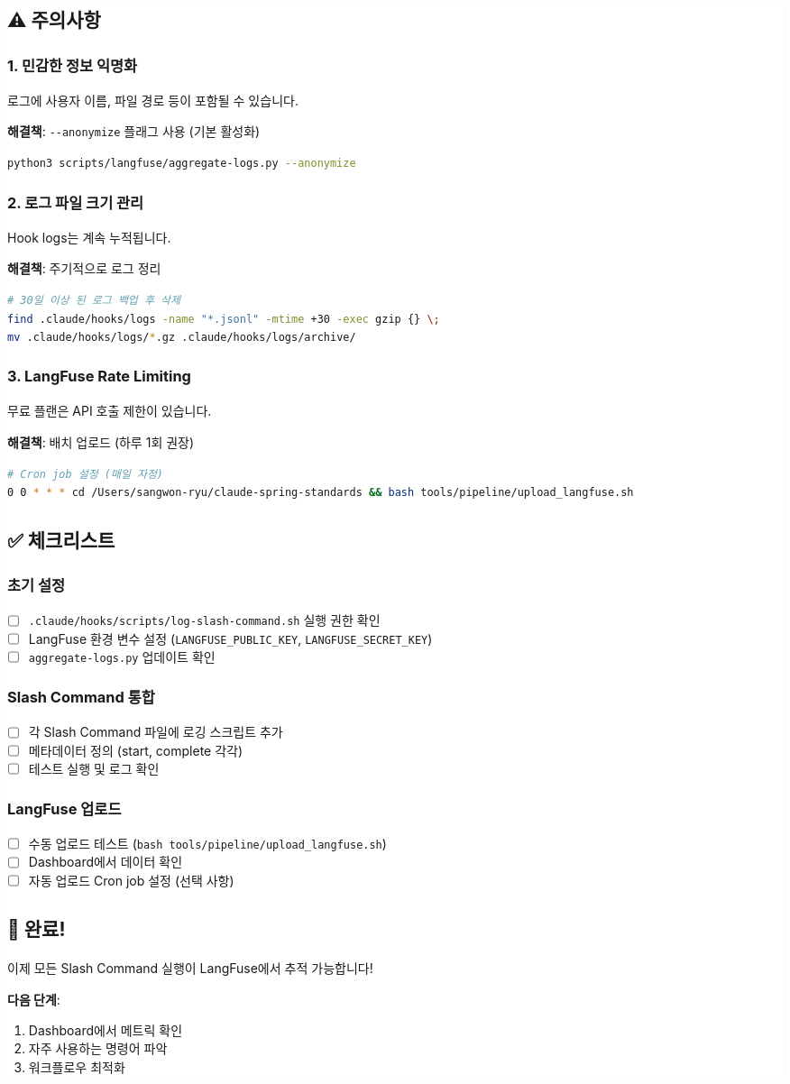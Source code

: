 ## ⚠️ 주의사항

### 1. 민감한 정보 익명화

로그에 사용자 이름, 파일 경로 등이 포함될 수 있습니다.

**해결책**: `--anonymize` 플래그 사용 (기본 활성화)

```bash
python3 scripts/langfuse/aggregate-logs.py --anonymize
```

### 2. 로그 파일 크기 관리

Hook logs는 계속 누적됩니다.

**해결책**: 주기적으로 로그 정리
```bash
# 30일 이상 된 로그 백업 후 삭제
find .claude/hooks/logs -name "*.jsonl" -mtime +30 -exec gzip {} \;
mv .claude/hooks/logs/*.gz .claude/hooks/logs/archive/
```

### 3. LangFuse Rate Limiting

무료 플랜은 API 호출 제한이 있습니다.

**해결책**: 배치 업로드 (하루 1회 권장)
```bash
# Cron job 설정 (매일 자정)
0 0 * * * cd /Users/sangwon-ryu/claude-spring-standards && bash tools/pipeline/upload_langfuse.sh
```

## ✅ 체크리스트

### 초기 설정
- [ ] `.claude/hooks/scripts/log-slash-command.sh` 실행 권한 확인
- [ ] LangFuse 환경 변수 설정 (`LANGFUSE_PUBLIC_KEY`, `LANGFUSE_SECRET_KEY`)
- [ ] `aggregate-logs.py` 업데이트 확인

### Slash Command 통합
- [ ] 각 Slash Command 파일에 로깅 스크립트 추가
- [ ] 메타데이터 정의 (start, complete 각각)
- [ ] 테스트 실행 및 로그 확인

### LangFuse 업로드
- [ ] 수동 업로드 테스트 (`bash tools/pipeline/upload_langfuse.sh`)
- [ ] Dashboard에서 데이터 확인
- [ ] 자동 업로드 Cron job 설정 (선택 사항)

## 🎉 완료!

이제 모든 Slash Command 실행이 LangFuse에서 추적 가능합니다!

**다음 단계**:
1. Dashboard에서 메트릭 확인
2. 자주 사용하는 명령어 파악
3. 워크플로우 최적화
